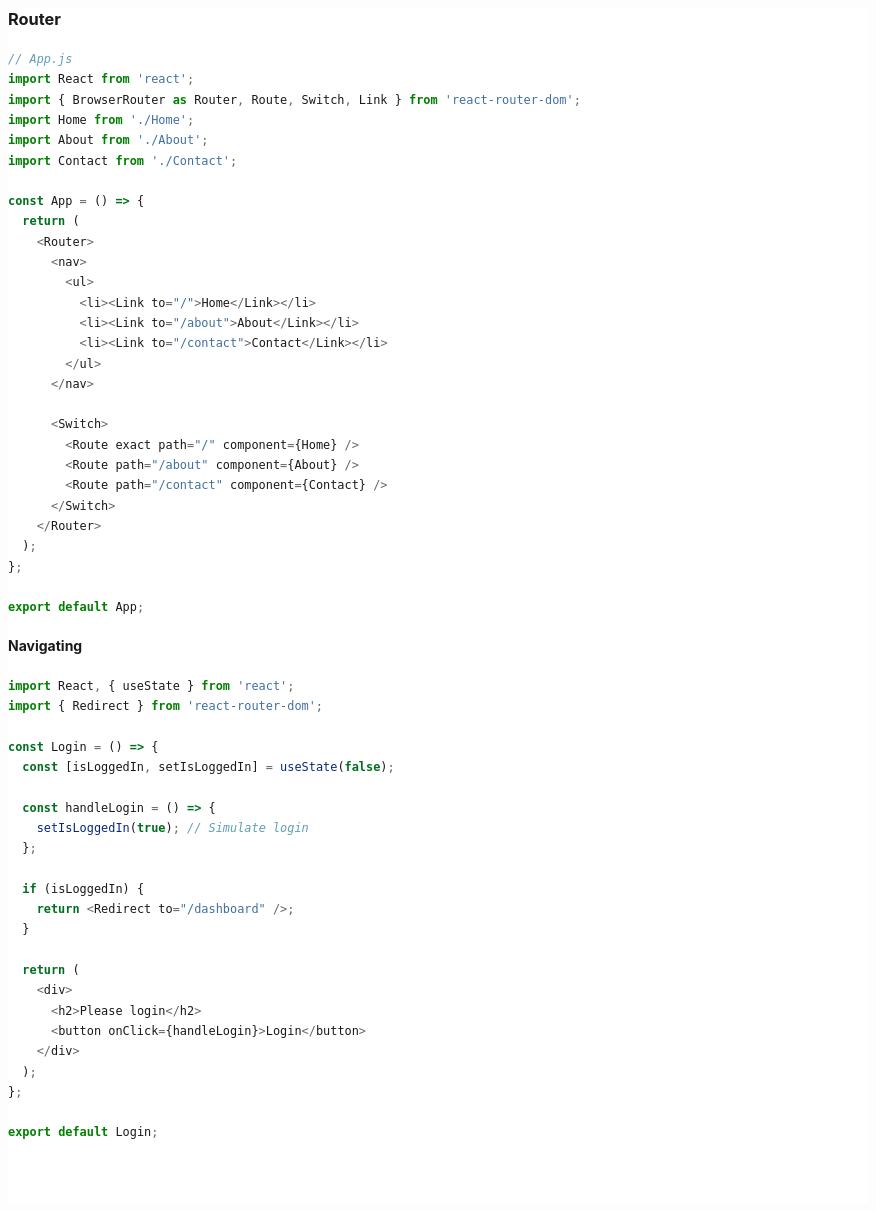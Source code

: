 
### Router
```javascript
// App.js
import React from 'react';
import { BrowserRouter as Router, Route, Switch, Link } from 'react-router-dom';
import Home from './Home';
import About from './About';
import Contact from './Contact';

const App = () => {
  return (
    <Router>
      <nav>
        <ul>
          <li><Link to="/">Home</Link></li>
          <li><Link to="/about">About</Link></li>
          <li><Link to="/contact">Contact</Link></li>
        </ul>
      </nav>

      <Switch>
        <Route exact path="/" component={Home} />
        <Route path="/about" component={About} />
        <Route path="/contact" component={Contact} />
      </Switch>
    </Router>
  );
};

export default App;

```

#### Navigating
```javascript
import React, { useState } from 'react';
import { Redirect } from 'react-router-dom';

const Login = () => {
  const [isLoggedIn, setIsLoggedIn] = useState(false);

  const handleLogin = () => {
    setIsLoggedIn(true); // Simulate login
  };

  if (isLoggedIn) {
    return <Redirect to="/dashboard" />;
  }

  return (
    <div>
      <h2>Please login</h2>
      <button onClick={handleLogin}>Login</button>
    </div>
  );
};

export default Login;





```